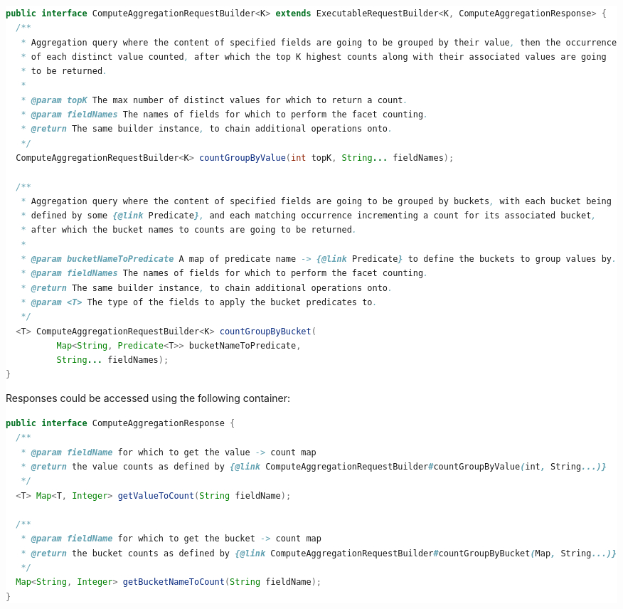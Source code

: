 ```java
public interface ComputeAggregationRequestBuilder<K> extends ExecutableRequestBuilder<K, ComputeAggregationResponse> {
  /**
   * Aggregation query where the content of specified fields are going to be grouped by their value, then the occurrence
   * of each distinct value counted, after which the top K highest counts along with their associated values are going
   * to be returned.
   *
   * @param topK The max number of distinct values for which to return a count.
   * @param fieldNames The names of fields for which to perform the facet counting.
   * @return The same builder instance, to chain additional operations onto.
   */
  ComputeAggregationRequestBuilder<K> countGroupByValue(int topK, String... fieldNames);

  /**
   * Aggregation query where the content of specified fields are going to be grouped by buckets, with each bucket being
   * defined by some {@link Predicate}, and each matching occurrence incrementing a count for its associated bucket,
   * after which the bucket names to counts are going to be returned.
   *
   * @param bucketNameToPredicate A map of predicate name -> {@link Predicate} to define the buckets to group values by.
   * @param fieldNames The names of fields for which to perform the facet counting.
   * @return The same builder instance, to chain additional operations onto.
   * @param <T> The type of the fields to apply the bucket predicates to.
   */
  <T> ComputeAggregationRequestBuilder<K> countGroupByBucket(
          Map<String, Predicate<T>> bucketNameToPredicate,
          String... fieldNames);
}
```

Responses could be accessed using the following container:

```java
public interface ComputeAggregationResponse {
  /**
   * @param fieldName for which to get the value -> count map
   * @return the value counts as defined by {@link ComputeAggregationRequestBuilder#countGroupByValue(int, String...)}
   */
  <T> Map<T, Integer> getValueToCount(String fieldName);

  /**
   * @param fieldName for which to get the bucket -> count map
   * @return the bucket counts as defined by {@link ComputeAggregationRequestBuilder#countGroupByBucket(Map, String...)}
   */
  Map<String, Integer> getBucketNameToCount(String fieldName);
}
```
